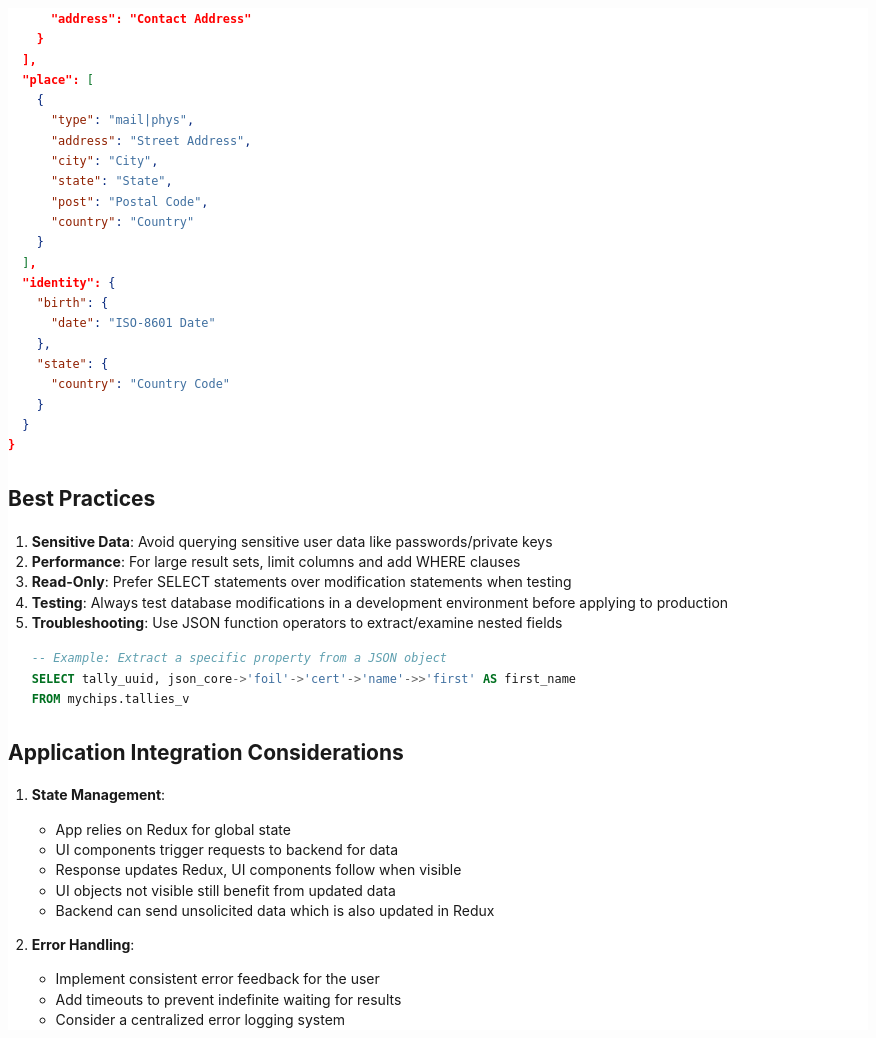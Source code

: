 ```json
      "address": "Contact Address"
    }
  ],
  "place": [
    {
      "type": "mail|phys",
      "address": "Street Address",
      "city": "City",
      "state": "State",
      "post": "Postal Code",
      "country": "Country"
    }
  ],
  "identity": {
    "birth": {
      "date": "ISO-8601 Date"
    },
    "state": {
      "country": "Country Code"
    }
  }
}
```

## Best Practices

1. **Sensitive Data**: Avoid querying sensitive user data like passwords/private keys
2. **Performance**: For large result sets, limit columns and add WHERE clauses
3. **Read-Only**: Prefer SELECT statements over modification statements when testing
4. **Testing**: Always test database modifications in a development environment before applying to production
5. **Troubleshooting**: Use JSON function operators to extract/examine nested fields
   ```sql
   -- Example: Extract a specific property from a JSON object
   SELECT tally_uuid, json_core->'foil'->'cert'->'name'->>'first' AS first_name
   FROM mychips.tallies_v
   ```

## Application Integration Considerations

1. **State Management**:
   - App relies on Redux for global state
   - UI components trigger requests to backend for data
   - Response updates Redux, UI components follow when visible
   - UI objects not visible still benefit from updated data
   - Backend can send unsolicited data which is also updated in Redux

2. **Error Handling**:
   - Implement consistent error feedback for the user
   - Add timeouts to prevent indefinite waiting for results
   - Consider a centralized error logging system

